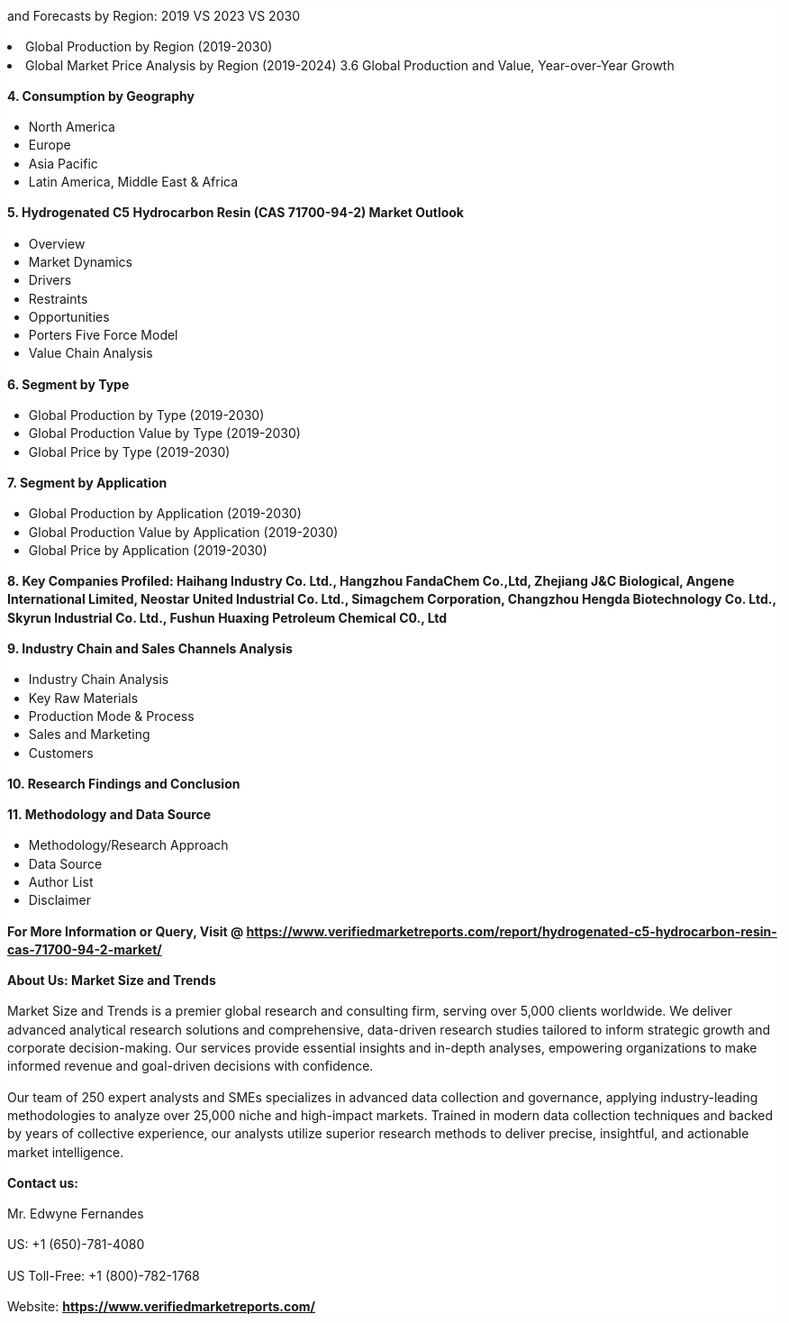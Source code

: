 and Forecasts by Region: 2019 VS 2023 VS 2030</li><li>Global Production by Region (2019-2030)</li><li>Global Market Price Analysis by Region (2019-2024) 3.6 Global Production and Value, Year-over-Year Growth</li></ul><p><strong>4. Consumption by Geography</strong></p><ul> <li>North America</li> <li>Europe</li> <li>Asia Pacific</li> <li>Latin America, Middle East &amp; Africa</li></ul><p><strong>5. Hydrogenated C5 Hydrocarbon Resin (CAS 71700-94-2) Market Outlook</strong></p><ul><li>Overview</li><li>Market Dynamics</li><li>Drivers</li><li>Restraints</li><li>Opportunities</li><li>Porters Five Force Model</li><li>Value Chain Analysis&nbsp;</li></ul><p><strong>6. Segment by Type</strong></p><ul><li>Global Production by Type (2019-2030)</li><li>Global Production Value by Type (2019-2030)</li><li>Global Price by Type (2019-2030)</li></ul><p><strong>7. Segment by Application</strong></p><ul><li>Global Production by Application (2019-2030)</li><li>Global Production Value by Application (2019-2030)</li><li>Global Price by Application (2019-2030)</li></ul><p><strong>8. Key Companies Profiled: Haihang Industry Co. Ltd., Hangzhou FandaChem Co.,Ltd, Zhejiang J&C Biological, Angene International Limited, Neostar United Industrial Co. Ltd., Simagchem Corporation, Changzhou Hengda Biotechnology Co. Ltd., Skyrun Industrial Co. Ltd., Fushun Huaxing Petroleum Chemical C0., Ltd</strong></p><p><strong>9. Industry Chain and Sales Channels Analysis</strong></p><ul><li>Industry Chain Analysis</li><li>Key Raw Materials</li><li>Production Mode &amp; Process</li><li>Sales and Marketing</li><li>Customers</li></ul><p><strong>10. Research Findings and Conclusion</strong></p><p><strong>11. Methodology and Data Source</strong></p><ul><li>Methodology/Research Approach</li><li>Data Source</li><li>Author List</li><li>Disclaimer</li></ul></p><p><strong>For More Information or Query, Visit @ <a href="https://www.verifiedmarketreports.com/report/hydrogenated-c5-hydrocarbon-resin-cas-71700-94-2-market/">https://www.verifiedmarketreports.com/report/hydrogenated-c5-hydrocarbon-resin-cas-71700-94-2-market/</a></strong></p><p><strong>About Us: Market Size and Trends</strong></p><p>Market Size and Trends is a premier global research and consulting firm, serving over 5,000 clients worldwide. We deliver advanced analytical research solutions and comprehensive, data-driven research studies tailored to inform strategic growth and corporate decision-making. Our services provide essential insights and in-depth analyses, empowering organizations to make informed revenue and goal-driven decisions with confidence.</p><p>Our team of 250 expert analysts and SMEs specializes in advanced data collection and governance, applying industry-leading methodologies to analyze over 25,000 niche and high-impact markets. Trained in modern data collection techniques and backed by years of collective experience, our analysts utilize superior research methods to deliver precise, insightful, and actionable market intelligence.</p><p><strong>Contact us:</strong></p><p>Mr. Edwyne Fernandes</p><p>US: +1 (650)-781-4080</p><p>US Toll-Free: +1 (800)-782-1768</p><p>Website: <strong><a href="https://www.verifiedmarketreports.com/">https://www.verifiedmarketreports.com/</a></strong></p>
